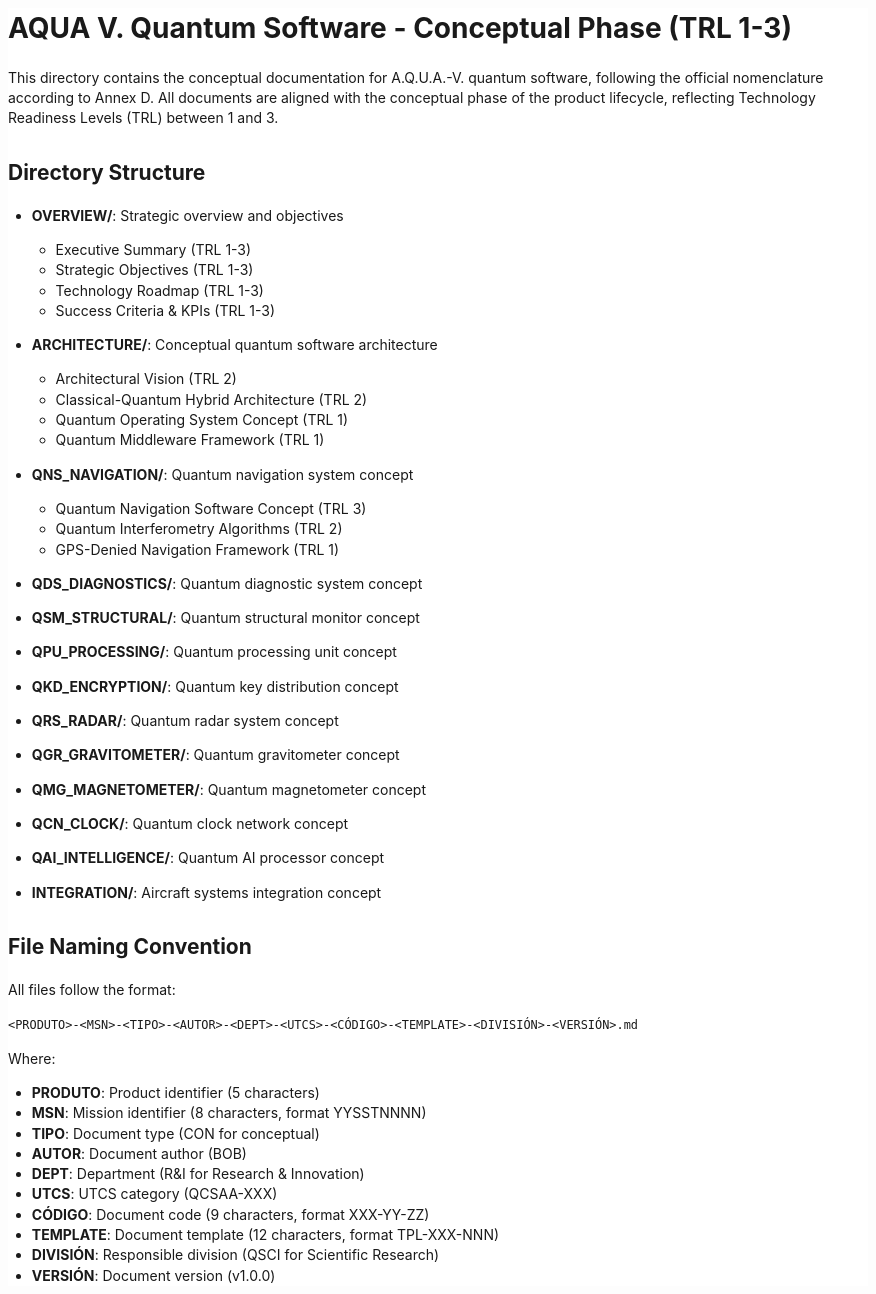 # AQUA V. Quantum Software - Conceptual Phase (TRL 1-3)

This directory contains the conceptual documentation for A.Q.U.A.-V. quantum software, following the official nomenclature according to Annex D. All documents are aligned with the conceptual phase of the product lifecycle, reflecting Technology Readiness Levels (TRL) between 1 and 3.

## Directory Structure

- **OVERVIEW/**: Strategic overview and objectives
  - Executive Summary (TRL 1-3)
  - Strategic Objectives (TRL 1-3)
  - Technology Roadmap (TRL 1-3)
  - Success Criteria & KPIs (TRL 1-3)
  
- **ARCHITECTURE/**: Conceptual quantum software architecture
  - Architectural Vision (TRL 2)
  - Classical-Quantum Hybrid Architecture (TRL 2)
  - Quantum Operating System Concept (TRL 1)
  - Quantum Middleware Framework (TRL 1)
  
- **QNS_NAVIGATION/**: Quantum navigation system concept
  - Quantum Navigation Software Concept (TRL 3)
  - Quantum Interferometry Algorithms (TRL 2)
  - GPS-Denied Navigation Framework (TRL 1)
  
- **QDS_DIAGNOSTICS/**: Quantum diagnostic system concept
- **QSM_STRUCTURAL/**: Quantum structural monitor concept
- **QPU_PROCESSING/**: Quantum processing unit concept
- **QKD_ENCRYPTION/**: Quantum key distribution concept
- **QRS_RADAR/**: Quantum radar system concept
- **QGR_GRAVITOMETER/**: Quantum gravitometer concept
- **QMG_MAGNETOMETER/**: Quantum magnetometer concept
- **QCN_CLOCK/**: Quantum clock network concept
- **QAI_INTELLIGENCE/**: Quantum AI processor concept
- **INTEGRATION/**: Aircraft systems integration concept

## File Naming Convention

All files follow the format:
```
<PRODUTO>-<MSN>-<TIPO>-<AUTOR>-<DEPT>-<UTCS>-<CÓDIGO>-<TEMPLATE>-<DIVISIÓN>-<VERSIÓN>.md
```

Where:
- **PRODUTO**: Product identifier (5 characters)
- **MSN**: Mission identifier (8 characters, format YYSSTNNNN)
- **TIPO**: Document type (CON for conceptual)
- **AUTOR**: Document author (BOB)
- **DEPT**: Department (R&I for Research & Innovation)
- **UTCS**: UTCS category (QCSAA-XXX)
- **CÓDIGO**: Document code (9 characters, format XXX-YY-ZZ)
- **TEMPLATE**: Document template (12 characters, format TPL-XXX-NNN)
- **DIVISIÓN**: Responsible division (QSCI for Scientific Research)
- **VERSIÓN**: Document version (v1.0.0)
